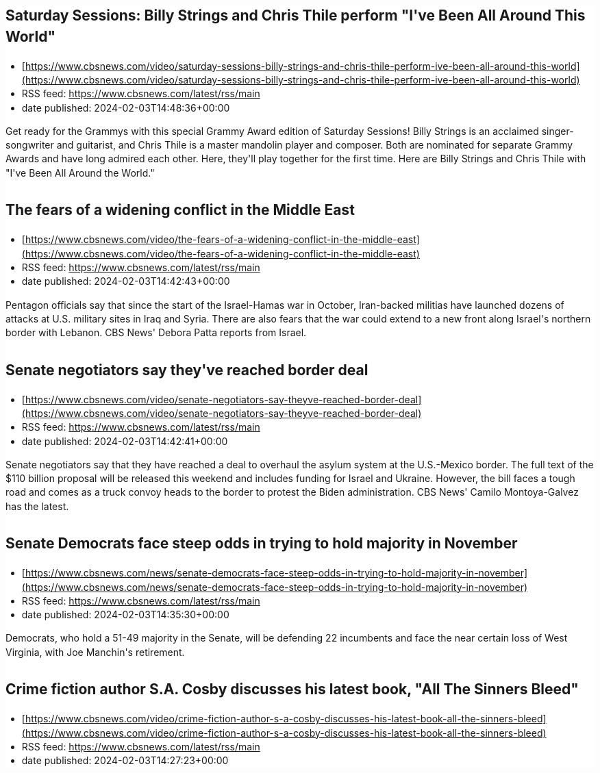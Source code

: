 ## Saturday Sessions: Billy Strings and Chris Thile perform "I've Been All Around This World"
 - [https://www.cbsnews.com/video/saturday-sessions-billy-strings-and-chris-thile-perform-ive-been-all-around-this-world](https://www.cbsnews.com/video/saturday-sessions-billy-strings-and-chris-thile-perform-ive-been-all-around-this-world)
 - RSS feed: https://www.cbsnews.com/latest/rss/main
 - date published: 2024-02-03T14:48:36+00:00

Get ready for the Grammys with this special Grammy Award edition of Saturday Sessions! Billy Strings is an acclaimed singer-songwriter and guitarist, and Chris Thile is a master mandolin player and composer. Both are nominated for separate Grammy Awards and have long admired each other. Here, they'll play together for the first time. Here are Billy Strings and Chris Thile with "I've Been All Around the World."

## The fears of a widening conflict in the Middle East
 - [https://www.cbsnews.com/video/the-fears-of-a-widening-conflict-in-the-middle-east](https://www.cbsnews.com/video/the-fears-of-a-widening-conflict-in-the-middle-east)
 - RSS feed: https://www.cbsnews.com/latest/rss/main
 - date published: 2024-02-03T14:42:43+00:00

Pentagon officials say that since the start of the Israel-Hamas war in October, Iran-backed militias have launched dozens of attacks at U.S. military sites in Iraq and Syria. There are also fears that the war could extend to a new front along Israel's northern border with Lebanon. CBS News' Debora Patta reports from Israel.

## Senate negotiators say they've reached border deal
 - [https://www.cbsnews.com/video/senate-negotiators-say-theyve-reached-border-deal](https://www.cbsnews.com/video/senate-negotiators-say-theyve-reached-border-deal)
 - RSS feed: https://www.cbsnews.com/latest/rss/main
 - date published: 2024-02-03T14:42:41+00:00

Senate negotiators say that they have reached a deal to overhaul the asylum system at the U.S.-Mexico border. The full text of the $110 billion proposal will be released this weekend and includes funding for Israel and Ukraine. However, the bill faces a tough road and comes as a truck convoy heads to the border to protest the Biden administration. CBS News' Camilo Montoya-Galvez has the latest.

## Senate Democrats face steep odds in trying to hold majority in November
 - [https://www.cbsnews.com/news/senate-democrats-face-steep-odds-in-trying-to-hold-majority-in-november](https://www.cbsnews.com/news/senate-democrats-face-steep-odds-in-trying-to-hold-majority-in-november)
 - RSS feed: https://www.cbsnews.com/latest/rss/main
 - date published: 2024-02-03T14:35:30+00:00

Democrats, who hold a 51-49 majority in the Senate, will be defending 22 incumbents and face the near certain loss of West Virginia, with Joe Manchin's retirement.

## Crime fiction author S.A. Cosby discusses his latest book, "All The Sinners Bleed"
 - [https://www.cbsnews.com/video/crime-fiction-author-s-a-cosby-discusses-his-latest-book-all-the-sinners-bleed](https://www.cbsnews.com/video/crime-fiction-author-s-a-cosby-discusses-his-latest-book-all-the-sinners-bleed)
 - RSS feed: https://www.cbsnews.com/latest/rss/main
 - date published: 2024-02-03T14:27:23+00:00
